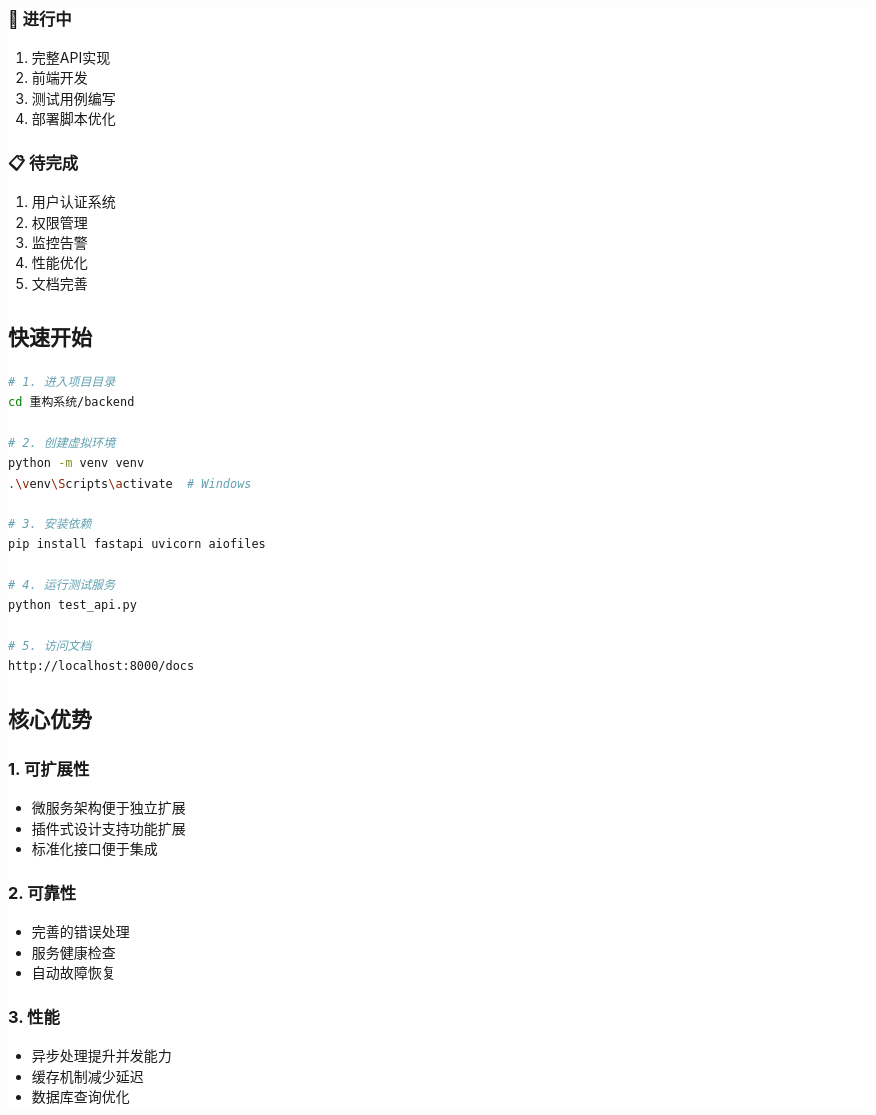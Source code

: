 ### 🚧 进行中
1. 完整API实现
2. 前端开发
3. 测试用例编写
4. 部署脚本优化

### 📋 待完成
1. 用户认证系统
2. 权限管理
3. 监控告警
4. 性能优化
5. 文档完善

## 快速开始

```bash
# 1. 进入项目目录
cd 重构系统/backend

# 2. 创建虚拟环境
python -m venv venv
.\venv\Scripts\activate  # Windows

# 3. 安装依赖
pip install fastapi uvicorn aiofiles

# 4. 运行测试服务
python test_api.py

# 5. 访问文档
http://localhost:8000/docs
```

## 核心优势

### 1. 可扩展性
- 微服务架构便于独立扩展
- 插件式设计支持功能扩展
- 标准化接口便于集成

### 2. 可靠性
- 完善的错误处理
- 服务健康检查
- 自动故障恢复

### 3. 性能
- 异步处理提升并发能力
- 缓存机制减少延迟
- 数据库查询优化

